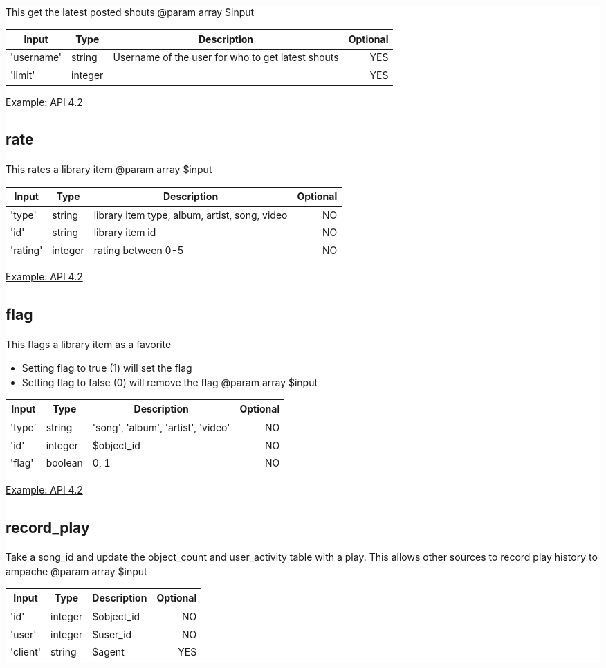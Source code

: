 This get the latest posted shouts
@param array $input

| Input      | Type    | Description                                       | Optional |
|------------|---------|---------------------------------------------------|---------:|
| 'username' | string  | Username of the user for who to get latest shouts |      YES |
| 'limit'    | integer |                                                   |      YES |

[Example: API 4.2](https://raw.githubusercontent.com/ampache/python3-ampache/4.2.2-1/docs/xml-responses/last_shouts.xml)

## rate

This rates a library item
@param array $input

| Input    | Type    | Description                                   | Optional |
|----------|---------|-----------------------------------------------|---------:|
| 'type'   | string  | library item type, album, artist, song, video |       NO |
| 'id'     | string  | library item id                               |       NO |
| 'rating' | integer | rating between 0-5                            |       NO |

[Example: API 4.2](https://raw.githubusercontent.com/ampache/python3-ampache/4.2.2-1/docs/xml-responses/rate.xml)

## flag

This flags a library item as a favorite

* Setting flag to true (1) will set the flag
* Setting flag to false (0) will remove the flag
@param array $input

| Input  | Type    | Description                        | Optional |
|--------|---------|------------------------------------|---------:|
| 'type' | string  | 'song', 'album', 'artist', 'video' |       NO |
| 'id'   | integer | $object_id                         |       NO |
| 'flag' | boolean | 0, 1                               |       NO |

[Example: API 4.2](https://raw.githubusercontent.com/ampache/python3-ampache/4.2.2-1/docs/xml-responses/flag.xml)

## record_play

Take a song_id and update the object_count and user_activity table with a play. This allows other sources to record play history to ampache
@param array $input

| Input    | Type    | Description | Optional |
|----------|---------|-------------|---------:|
| 'id'     | integer | $object_id  |       NO |
| 'user'   | integer | $user_id    |       NO |
| 'client' | string  | $agent      |      YES |
